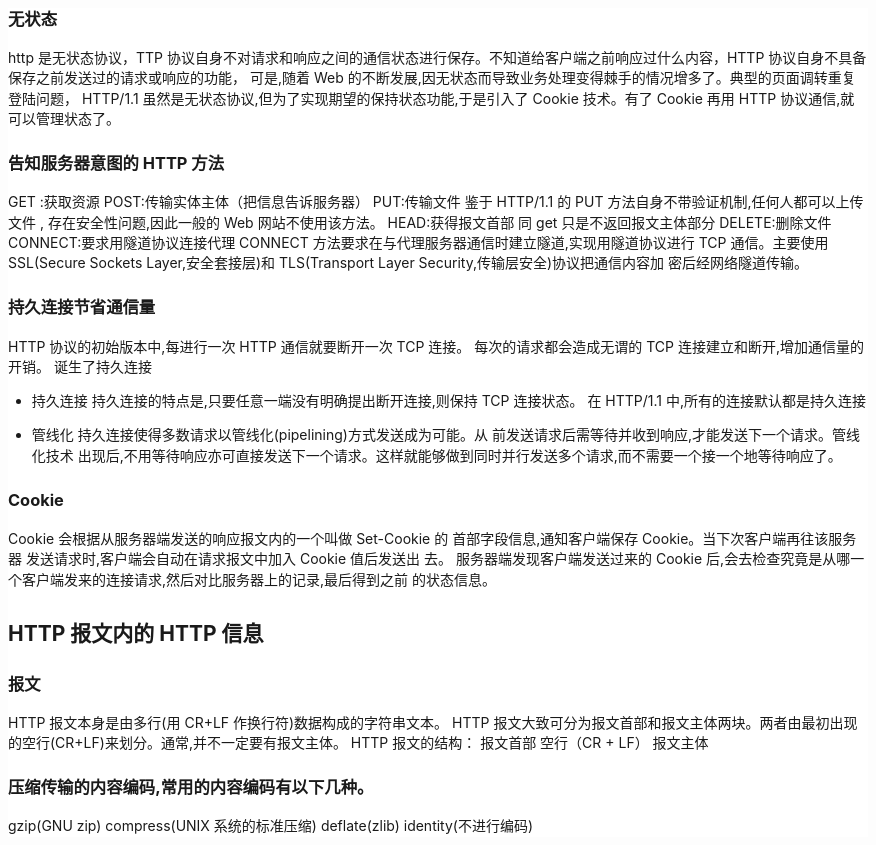 ### 无状态

http 是无状态协议，TTP 协议自身不对请求和响应之间的通信状态进行保存。不知道给客户端之前响应过什么内容，HTTP 协议自身不具备保存之前发送过的请求或响应的功能，
可是,随着 Web 的不断发展,因无状态而导致业务处理变得棘手的情况增多了。典型的页面调转重复登陆问题，
HTTP/1.1 虽然是无状态协议,但为了实现期望的保持状态功能,于是引入了 Cookie 技术。有了 Cookie 再用 HTTP 协议通信,就可以管理状态了。

### 告知服务器意图的 HTTP 方法

GET :获取资源
POST:传输实体主体（把信息告诉服务器）
PUT:传输文件 鉴于 HTTP/1.1 的 PUT 方法自身不带验证机制,任何人都可以上传文件 , 存在安全性问题,因此一般的 Web 网站不使用该方法。
HEAD:获得报文首部 同 get 只是不返回报文主体部分
DELETE:删除文件
CONNECT:要求用隧道协议连接代理 CONNECT 方法要求在与代理服务器通信时建立隧道,实现用隧道协议进行 TCP 通信。主要使用 SSL(Secure Sockets Layer,安全套接层)和 TLS(Transport Layer Security,传输层安全)协议把通信内容加 密后经网络隧道传输。

### 持久连接节省通信量

HTTP 协议的初始版本中,每进行一次 HTTP 通信就要断开一次 TCP 连接。
每次的请求都会造成无谓的 TCP 连接建立和断开,增加通信量的开销。
诞生了持久连接

- 持久连接 持久连接的特点是,只要任意一端没有明确提出断开连接,则保持 TCP 连接状态。 在 HTTP/1.1 中,所有的连接默认都是持久连接

- 管线化 持久连接使得多数请求以管线化(pipelining)方式发送成为可能。从
  前发送请求后需等待并收到响应,才能发送下一个请求。管线化技术
  出现后,不用等待响应亦可直接发送下一个请求。这样就能够做到同时并行发送多个请求,而不需要一个接一个地等待响应了。

### Cookie

Cookie 会根据从服务器端发送的响应报文内的一个叫做 Set-Cookie 的
首部字段信息,通知客户端保存 Cookie。当下次客户端再往该服务器
发送请求时,客户端会自动在请求报文中加入 Cookie 值后发送出
去。
服务器端发现客户端发送过来的 Cookie 后,会去检查究竟是从哪一
个客户端发来的连接请求,然后对比服务器上的记录,最后得到之前
的状态信息。

## HTTP 报文内的 HTTP 信息

### 报文

HTTP 报文本身是由多行(用 CR+LF 作换行符)数据构成的字符串文本。
HTTP 报文大致可分为报文首部和报文主体两块。两者由最初出现的空行(CR+LF)来划分。通常,并不一定要有报文主体。
HTTP 报文的结构：
报文首部
空行（CR + LF）
报文主体

### 压缩传输的内容编码,常用的内容编码有以下几种。

gzip(GNU zip)
compress(UNIX 系统的标准压缩)
deflate(zlib)
identity(不进行编码)
